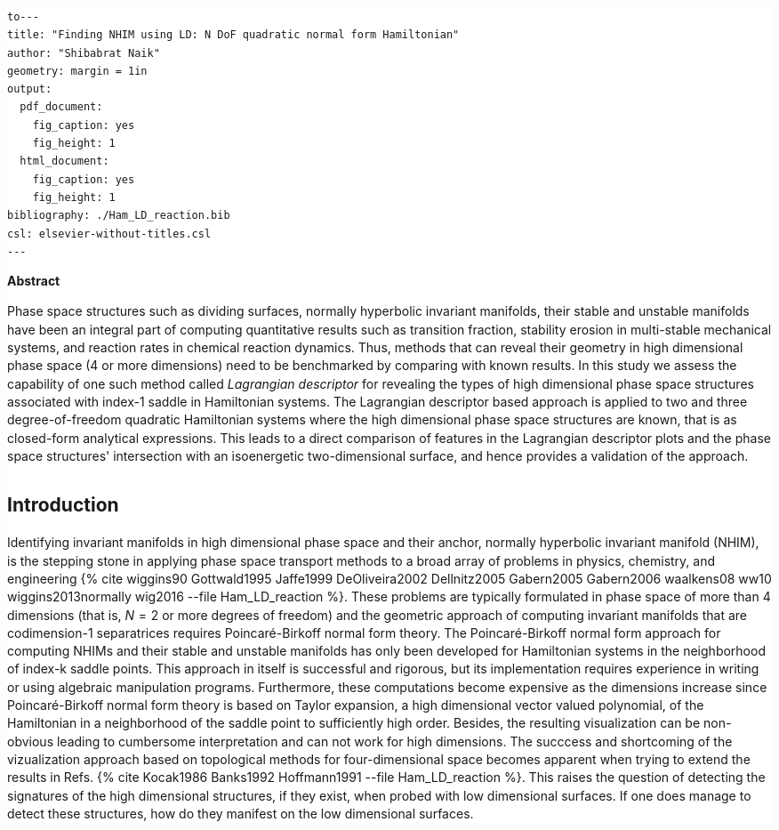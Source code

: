 ```
to---
title: "Finding NHIM using LD: N DoF quadratic normal form Hamiltonian"
author: "Shibabrat Naik"
geometry: margin = 1in
output:
  pdf_document:
    fig_caption: yes
    fig_height: 1
  html_document:
    fig_caption: yes
    fig_height: 1
bibliography: ./Ham_LD_reaction.bib
csl: elsevier-without-titles.csl
---
```

__Abstract__

Phase space structures such as dividing surfaces, normally hyperbolic invariant manifolds, their stable and unstable manifolds have been an integral part of computing quantitative results such as transition fraction, stability erosion in multi-stable mechanical systems, and reaction rates in chemical reaction dynamics. Thus, methods that can reveal their geometry in high dimensional phase space (4 or more dimensions) need to be benchmarked by comparing with known results. In this study we assess the capability of one such method called _Lagrangian descriptor_ for revealing the types of high dimensional phase space structures associated with index-1 saddle in Hamiltonian systems. The Lagrangian descriptor based approach is applied to two and three degree-of-freedom quadratic Hamiltonian systems where the high dimensional phase space structures are known, that is as closed-form analytical expressions. This leads to a direct comparison of features in the Lagrangian descriptor plots and the phase space structures' intersection with an isoenergetic two-dimensional surface, and hence provides a validation of the approach.


## Introduction

Identifying invariant manifolds in high dimensional phase space and
their anchor, normally hyperbolic invariant manifold (NHIM), is the
stepping stone in applying phase space transport methods to a broad
array of problems in physics, chemistry, and
engineering {% cite wiggins90 Gottwald1995 Jaffe1999 DeOliveira2002 Dellnitz2005 Gabern2005 Gabern2006 waalkens08 ww10 wiggins2013normally wig2016 --file Ham_LD_reaction %}.
These problems are typically formulated in phase space of more than 4
dimensions (that is, $N = 2$ or more degrees of freedom) and the
geometric approach of computing invariant manifolds that are
codimension-1 separatrices requires Poincaré-Birkoff normal form theory.
The Poincaré-Birkoff normal form approach for computing NHIMs and their
stable and unstable manifolds has only been developed for Hamiltonian
systems in the neighborhood of index-k saddle points. This approach in
itself is successful and rigorous, but its implementation requires
experience in writing or using algebraic manipulation programs.
Furthermore, these computations become expensive as the dimensions
increase since Poincaré-Birkoff normal form theory is based on Taylor
expansion, a high dimensional vector valued polynomial, of the
Hamiltonian in a neighborhood of the saddle point to sufficiently high
order. Besides, the resulting visualization can be non-obvious leading
to cumbersome interpretation and can not work for high dimensions. The
succcess and shortcoming of the vizualization approach based on
topological methods for four-dimensional space becomes apparent when
trying to extend the results in
Refs. {% cite Kocak1986 Banks1992 Hoffmann1991 --file Ham_LD_reaction %}. This raises the question
of detecting the signatures of the high dimensional structures, if they
exist, when probed with low dimensional surfaces. If one does manage to
detect these structures, how do they manifest on the low dimensional
surfaces.
